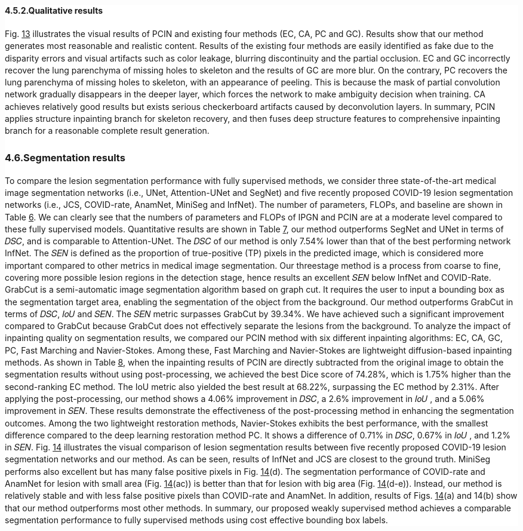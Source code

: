 #### 4.5.2.Qualitative results
Fig. [13](#fig_15) illustrates the visual results of PCIN and existing four methods (EC, CA, PC and GC). Results show that our method generates most reasonable and realistic content. Results of the existing four methods are easily identified as fake due to the disparity errors and visual artifacts such as color leakage, blurring discontinuity and the partial occlusion. EC and GC incorrectly recover the lung parenchyma of missing holes to skeleton and the results of GC are more blur. On the contrary, PC recovers the lung parenchyma of missing holes to skeleton, with an appearance of peeling. This is because the mask of partial convolution network gradually disappears in the deeper layer, which forces the network to make ambiguity decision when training. CA achieves relatively good results but exists serious checkerboard artifacts caused by deconvolution layers. In summary, PCIN applies structure inpainting branch for skeleton recovery, and then fuses deep   structure features to comprehensive inpainting branch for a reasonable complete result generation.

### 4.6.Segmentation results
To compare the lesion segmentation performance with fully supervised methods, we consider three state-of-the-art medical image segmentation networks (i.e., UNet, Attention-UNet and SegNet) and five recently proposed COVID-19 lesion segmentation networks (i.e., JCS, COVID-rate, AnamNet, MiniSeg and InfNet). The number of parameters, FLOPs, and baseline are shown in Table [6](#tab_7). We can clearly see that the numbers of parameters and FLOPs of IPGN and PCIN are at a moderate level compared to these fully supervised models. Quantitative results are shown in Table [7](#tab_8), our method outperforms SegNet and UNet in terms of 𝐷𝑆𝐶, and is comparable to Attention-UNet. The 𝐷𝑆𝐶 of our method is only 7.54% lower than that of the best performing network InfNet. The 𝑆𝐸𝑁 is defined as the proportion of true-positive (TP) pixels in the predicted image, which is considered more important compared to other metrics in medical image segmentation. Our threestage method is a process from coarse to fine, covering more possible lesion regions in the detection stage, hence results an excellent 𝑆𝐸𝑁 below InfNet and COVID-Rate. GrabCut is a semi-automatic image segmentation algorithm based on graph cut. It requires the user to input a bounding box as the segmentation target area, enabling the segmentation of the object from the background. Our method outperforms GrabCut in terms of 𝐷𝑆𝐶, 𝐼𝑜𝑈 and 𝑆𝐸𝑁. The 𝑆𝐸𝑁 metric surpasses GrabCut by 39.34%. We have achieved such a significant improvement compared to GrabCut because GrabCut does not effectively separate the lesions from the background.
To analyze the impact of inpainting quality on segmentation results, we compared our PCIN method with six different inpainting algorithms: EC, CA, GC, PC, Fast Marching and Navier-Stokes. Among these, Fast Marching and Navier-Stokes are lightweight diffusion-based inpainting methods. As shown in Table [8](#tab_9), when the inpainting results of PCIN are directly subtracted from the original image to obtain the segmentation results without using post-processing, we achieved the best Dice score of 74.28%, which is 1.75% higher than the second-ranking EC method. The IoU metric also yielded the best result at 68.22%, surpassing the EC method by 2.31%. After applying the post-processing, our method shows a 4.06% improvement in 𝐷𝑆𝐶, a 2.6% improvement in 𝐼𝑜𝑈 , and a 5.06% improvement in 𝑆𝐸𝑁. These results demonstrate the effectiveness of the post-processing method in enhancing the segmentation outcomes. Among the two lightweight restoration methods, Navier-Stokes exhibits the best performance, with the smallest difference compared to the deep learning restoration method PC. It shows a difference of 0.71% in 𝐷𝑆𝐶, 0.67% in 𝐼𝑜𝑈 , and 1.2% in 𝑆𝐸𝑁.
Fig. [14](#fig_16) illustrates the visual comparison of lesion segmentation results between five recently proposed COVID-19 lesion segmentation networks and our method. As can be seen, results of InfNet and JCS are closest to the ground truth. MiniSeg performs also excellent but has many false positive pixels in Fig. [14](#fig_16)(d). The segmentation performance of COVID-rate and AnamNet for lesion with small area (Fig. [14](#fig_16)(ac)) is better than that for lesion with big area (Fig. [14](#fig_16)(d-e)). Instead, our method is relatively stable and with less false positive pixels than COVID-rate and AnamNet. In addition, results of Figs. [14](#fig_16)(a) and 14(b) show that our method outperforms most other methods. In summary, our proposed weakly supervised method achieves a comparable segmentation performance to fully supervised methods using cost effective bounding box labels.
